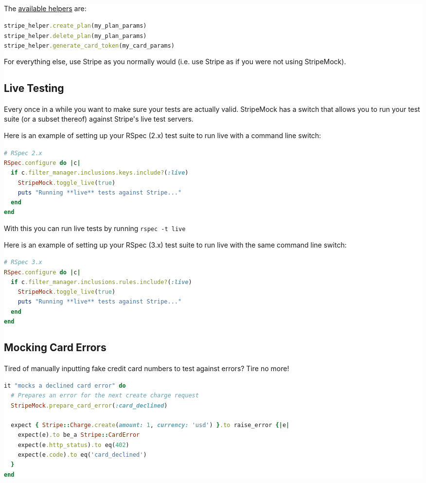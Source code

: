 The [available helpers](lib/stripe_mock/test_strategies/) are:

```ruby
stripe_helper.create_plan(my_plan_params)
stripe_helper.delete_plan(my_plan_params)
stripe_helper.generate_card_token(my_card_params)
```

For everything else, use Stripe as you normally would (i.e. use Stripe as if you were not using StripeMock).

## Live Testing

Every once in a while you want to make sure your tests are actually valid. StripeMock has a switch that allows you to run your test suite (or a subset thereof) against Stripe's live test servers.

Here is an example of setting up your RSpec (2.x) test suite to run live with a command line switch:

```ruby
# RSpec 2.x
RSpec.configure do |c|
  if c.filter_manager.inclusions.keys.include?(:live)
    StripeMock.toggle_live(true)
    puts "Running **live** tests against Stripe..."
  end
end
```

With this you can run live tests by running `rspec -t live`

Here is an example of setting up your RSpec (3.x) test suite to run live with the same command line switch:

```ruby
# RSpec 3.x
RSpec.configure do |c|
  if c.filter_manager.inclusions.rules.include?(:live)
    StripeMock.toggle_live(true)
    puts "Running **live** tests against Stripe..."
  end
end
```

## Mocking Card Errors

Tired of manually inputting fake credit card numbers to test against errors? Tire no more!

```ruby
it "mocks a declined card error" do
  # Prepares an error for the next create charge request
  StripeMock.prepare_card_error(:card_declined)

  expect { Stripe::Charge.create(amount: 1, currency: 'usd') }.to raise_error {|e|
    expect(e).to be_a Stripe::CardError
    expect(e.http_status).to eq(402)
    expect(e.code).to eq('card_declined')
  }
end
```
